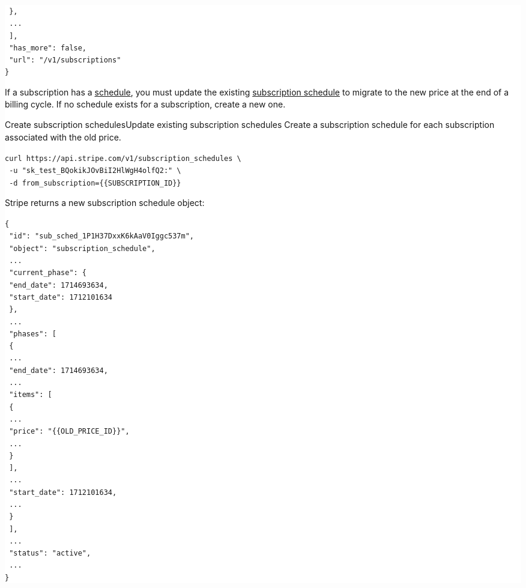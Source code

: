 ```
 },
 ...
 ],
 "has_more": false,
 "url": "/v1/subscriptions"
}
```

If a subscription has a
[schedule](https://docs.stripe.com/api/subscriptions/object#subscription_object-schedule),
you must update the existing [subscription
schedule](https://docs.stripe.com/api/subscription_schedules) to migrate to the
new price at the end of a billing cycle. If no schedule exists for a
subscription, create a new one.

Create subscription schedulesUpdate existing subscription schedules
Create a subscription schedule for each subscription associated with the old
price.

```
curl https://api.stripe.com/v1/subscription_schedules \
 -u "sk_test_BQokikJOvBiI2HlWgH4olfQ2:" \
 -d from_subscription={{SUBSCRIPTION_ID}}
```

Stripe returns a new subscription schedule object:

```
{
 "id": "sub_sched_1P1H37DxxK6kAaV0Iggc537m",
 "object": "subscription_schedule",
 ...
 "current_phase": {
 "end_date": 1714693634,
 "start_date": 1712101634
 },
 ...
 "phases": [
 {
 ...
 "end_date": 1714693634,
 ...
 "items": [
 {
 ...
 "price": "{{OLD_PRICE_ID}}",
 ...
 }
 ],
 ...
 "start_date": 1712101634,
 ...
 }
 ],
 ...
 "status": "active",
 ...
}
```
